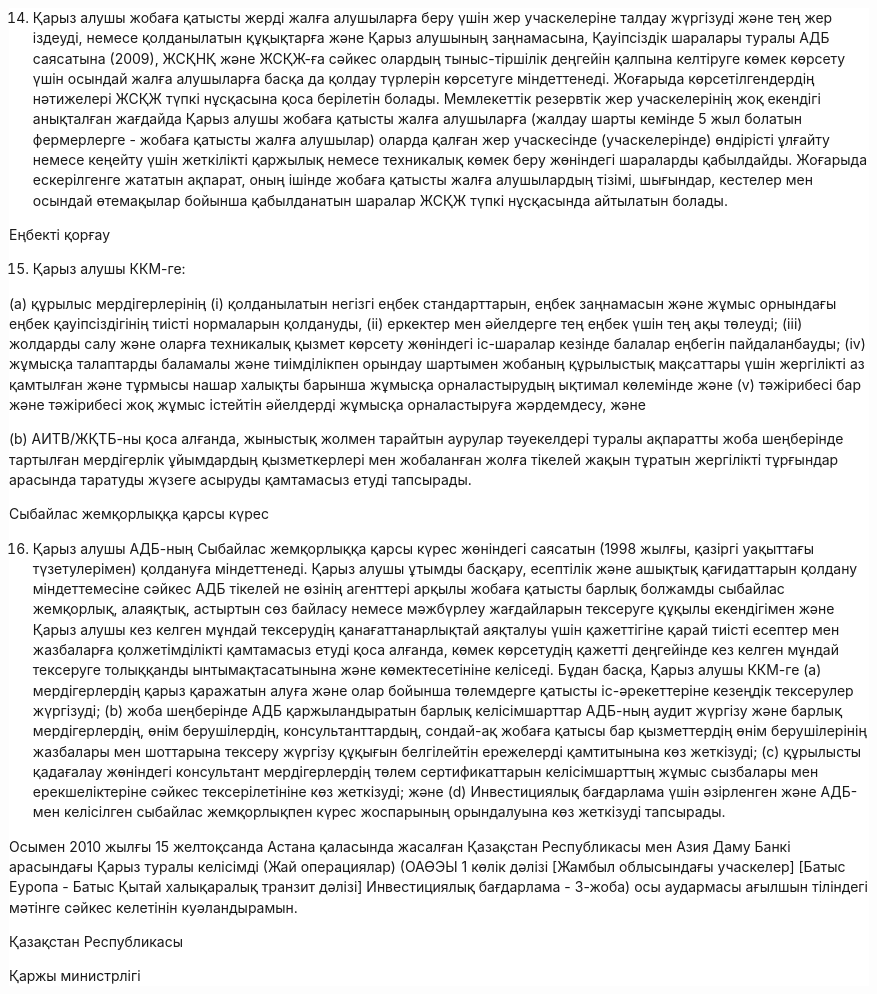 14. Қарыз алушы жобаға қатысты жерді жалға алушыларға беру үшін жер учаскелеріне талдау жүргізуді және тең жер іздеуді, немесе қолданылатын құқықтарға және Қарыз алушының заңнамасына, Қауіпсіздік шаралары туралы АДБ саясатына (2009), ЖСҚНҚ және ЖСҚЖ-ға сәйкес олардың тыныс-тіршілік деңгейін қалпына келтіруге көмек көрсету үшін осындай жалға алушыларға басқа да қолдау түрлерін көрсетуге міндеттенеді. Жоғарыда көрсетілгендердің нәтижелері ЖСҚЖ түпкі нұсқасына қоса берілетін болады. Мемлекеттік резервтік жер учаскелерінің жоқ екендігі анықталған жағдайда Қарыз алушы жобаға қатысты жалға алушыларға (жалдау шарты кемінде 5 жыл болатын фермерлерге - жобаға қатысты жалға алушылар) оларда қалған жер учаскесінде (учаскелерінде) өндірісті ұлғайту немесе кеңейту үшін жеткілікті қаржылық немесе техникалық көмек беру жөніндегі шараларды қабылдайды. Жоғарыда ескерілгенге жататын ақпарат, оның ішінде жобаға қатысты жалға алушылардың тізімі, шығындар, кестелер мен осындай өтемақылар бойынша қабылданатын шаралар ЖСҚЖ түпкі нұсқасында айтылатын болады.

Еңбекті қорғау

15. Қарыз алушы ККМ-ге:

(а) құрылыс мердігерлерінің (і) қолданылатын негізгі еңбек стандарттарын, еңбек заңнамасын және жұмыс орнындағы еңбек қауіпсіздігінің тиісті нормаларын қолдануды, (іі) еркектер мен әйелдерге тең еңбек үшін тең ақы төлеуді; (ііі) жолдарды салу және оларға техникалық қызмет көрсету жөніндегі іс-шаралар кезінде балалар еңбегін пайдаланбауды; (iv) жұмысқа талаптарды баламалы және тиімділікпен орындау шартымен жобаның құрылыстық мақсаттары үшін жергілікті аз қамтылған және тұрмысы нашар халықты барынша жұмысқа орналастырудың ықтимал көлемінде және (v) тәжірибесі бар және тәжірибесі жоқ жұмыс істейтін әйелдерді жұмысқа орналастыруға жәрдемдесу, және

(b) АИТВ/ЖҚТБ-ны қоса алғанда, жыныстық жолмен тарайтын аурулар тәуекелдері туралы ақпаратты жоба шеңберінде тартылған мердігерлік ұйымдардың қызметкерлері мен жобаланған жолға тікелей жақын тұратын жергілікті тұрғындар арасында таратуды жүзеге асыруды қамтамасыз етуді тапсырады.

Сыбайлас жемқорлыққа қарсы күрес

16. Қарыз алушы АДБ-ның Сыбайлас жемқорлыққа қарсы күрес жөніндегі саясатын (1998 жылғы, қазіргі уақыттағы түзетулерімен) қолдануға міндеттенеді. Қарыз алушы ұтымды басқару, есептілік және ашықтық қағидаттарын қолдану міндеттемесіне сәйкес АДБ тікелей не өзінің агенттері арқылы жобаға қатысты барлық болжамды сыбайлас жемқорлық, алаяқтық, астыртын сөз байласу немесе мәжбүрлеу жағдайларын тексеруге құқылы екендігімен және Қарыз алушы кез келген мұндай тексерудің қанағаттанарлықтай аяқталуы үшін қажеттігіне қарай тиісті есептер мен жазбаларға қолжетімділікті қамтамасыз етуді қоса алғанда, көмек көрсетудің қажетті деңгейінде кез келген мұндай тексеруге толыққанды ынтымақтасатынына және көмектесетініне келіседі. Бұдан басқа, Қарыз алушы ККМ-ге (а) мердігерлердің қарыз қаражатын алуға және олар бойынша төлемдерге қатысты іс-әрекеттеріне кезеңдік тексерулер жүргізуді; (b) жоба шеңберінде АДБ қаржыландыратын барлық келісімшарттар АДБ-ның аудит жүргізу және барлық мердігерлердің, өнім берушілердің, консультанттардың, сондай-ақ жобаға қатысы бар қызметтердің өнім берушілерінің жазбалары мен шоттарына тексеру жүргізу құқығын белгілейтін ережелерді қамтитынына көз жеткізуді; (с) құрылысты қадағалау жөніндегі консультант мердігерлердің төлем сертификаттарын келісімшарттың жұмыс сызбалары мен ерекшеліктеріне сәйкес тексерілетініне көз жеткізуді; және (d) Инвестициялық бағдарлама үшін әзірленген және АДБ-мен келісілген сыбайлас жемқорлықпен күрес жоспарының орындалуына көз жеткізуді тапсырады.

Осымен 2010 жылғы 15 желтоқсанда Астана қаласында жасалған Қазақстан Республикасы мен Азия Даму Банкі арасындағы Қарыз туралы келісімді (Жай операциялар) (ОАӨЭЫ 1 көлік дәлізі [Жамбыл облысындағы учаскелер] [Батыс Еуропа - Батыс Қытай халықаралық транзит дәлізі] Инвестициялық бағдарлама - 3-жоба) осы аудармасы ағылшын тіліндегі мәтінге сәйкес келетінін куәландырамын.

Қазақстан Республикасы

Қаржы министрлігі
